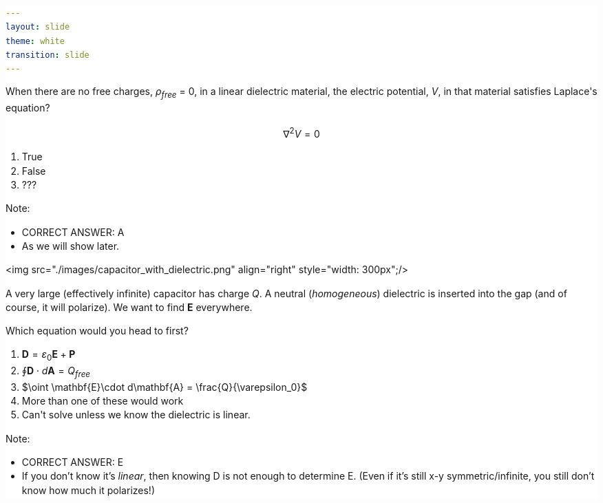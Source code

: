 ```yaml
---
layout: slide
theme: white
transition: slide
---
```


<section data-markdown>

When there are no free charges, $\rho_{free}$ = 0, in a linear dielectric material, the electric potential, $V$, in that material satisfies Laplace's equation?

$$\nabla^2 V = 0$$

1. True
2. False
3. ???

Note:
* CORRECT ANSWER: A
* As we will show later.

</section>

<section data-markdown>

<img src="./images/capacitor_with_dielectric.png" align="right" style="width: 300px";/>


A very large (effectively infinite) capacitor has charge $Q$. A neutral (*homogeneous*) dielectric is inserted into the gap (and of course, it will polarize). We want to find $\mathbf{E}$ everywhere.

Which equation would you head to first?

1. $\mathbf{D} = \varepsilon_0 \mathbf{E} + \mathbf{P}$
2. $\oint \mathbf{D}\cdot d\mathbf{A} = Q_{free}$
3. $\oint \mathbf{E}\cdot d\mathbf{A} = \frac{Q}{\varepsilon_0}$
4. More than one of these would work
5. Can't solve unless we know the dielectric is linear.

Note:
* CORRECT ANSWER: E
* If you don’t know it’s *linear*, then knowing D is not enough to determine E. (Even if it’s still x-y symmetric/infinite, you still don’t know how much it polarizes!)
